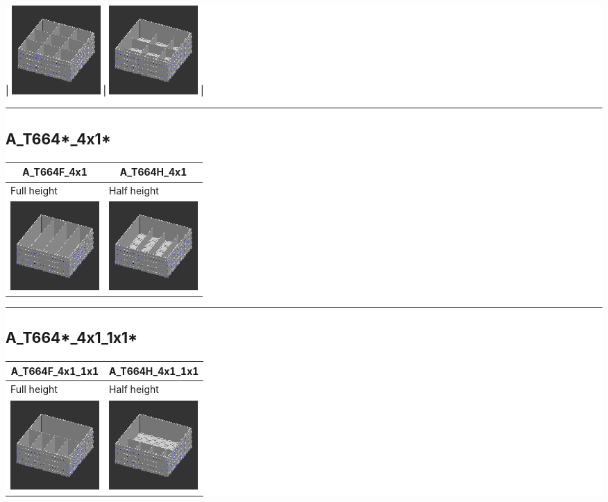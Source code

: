 | ![preview](png/A_T664F_3x3.png) | ![preview](png/A_T664H_3x3.png) | 


---
## A_T664*_4x1*
| **A_T664F_4x1** | **A_T664H_4x1** | 
| --- | --- | 
| Full height | Half height | 
| ![preview](png/A_T664F_4x1.png) | ![preview](png/A_T664H_4x1.png) | 


---
## A_T664*_4x1_1x1*
| **A_T664F_4x1_1x1** | **A_T664H_4x1_1x1** | 
| --- | --- | 
| Full height | Half height | 
| ![preview](png/A_T664F_4x1_1x1.png) | ![preview](png/A_T664H_4x1_1x1.png) | 

